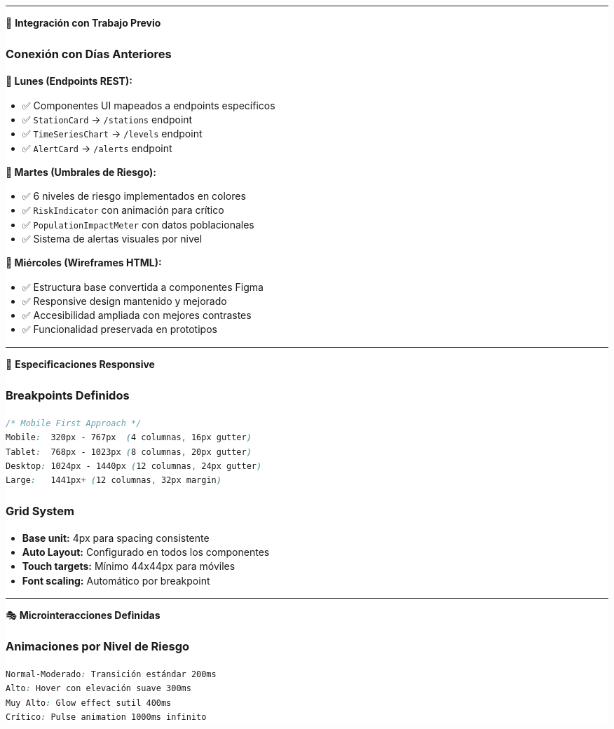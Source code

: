 ________________________________________

🔄 **Integración con Trabajo Previo**

### Conexión con Días Anteriores

**🔗 Lunes (Endpoints REST):**
- ✅ Componentes UI mapeados a endpoints específicos
- ✅ `StationCard` → `/stations` endpoint
- ✅ `TimeSeriesChart` → `/levels` endpoint  
- ✅ `AlertCard` → `/alerts` endpoint

**🔗 Martes (Umbrales de Riesgo):**
- ✅ 6 niveles de riesgo implementados en colores
- ✅ `RiskIndicator` con animación para crítico
- ✅ `PopulationImpactMeter` con datos poblacionales
- ✅ Sistema de alertas visuales por nivel

**🔗 Miércoles (Wireframes HTML):**
- ✅ Estructura base convertida a componentes Figma
- ✅ Responsive design mantenido y mejorado
- ✅ Accesibilidad ampliada con mejores contrastes
- ✅ Funcionalidad preservada en prototipos

________________________________________

📱 **Especificaciones Responsive**

### Breakpoints Definidos
```css
/* Mobile First Approach */
Mobile:  320px - 767px  (4 columnas, 16px gutter)
Tablet:  768px - 1023px (8 columnas, 20px gutter)  
Desktop: 1024px - 1440px (12 columnas, 24px gutter)
Large:   1441px+ (12 columnas, 32px margin)
```

### Grid System
- **Base unit:** 4px para spacing consistente
- **Auto Layout:** Configurado en todos los componentes
- **Touch targets:** Mínimo 44x44px para móviles
- **Font scaling:** Automático por breakpoint

________________________________________

🎭 **Microinteracciones Definidas**

### Animaciones por Nivel de Riesgo
```css
Normal-Moderado: Transición estándar 200ms
Alto: Hover con elevación suave 300ms  
Muy Alto: Glow effect sutil 400ms
Crítico: Pulse animation 1000ms infinito
```
